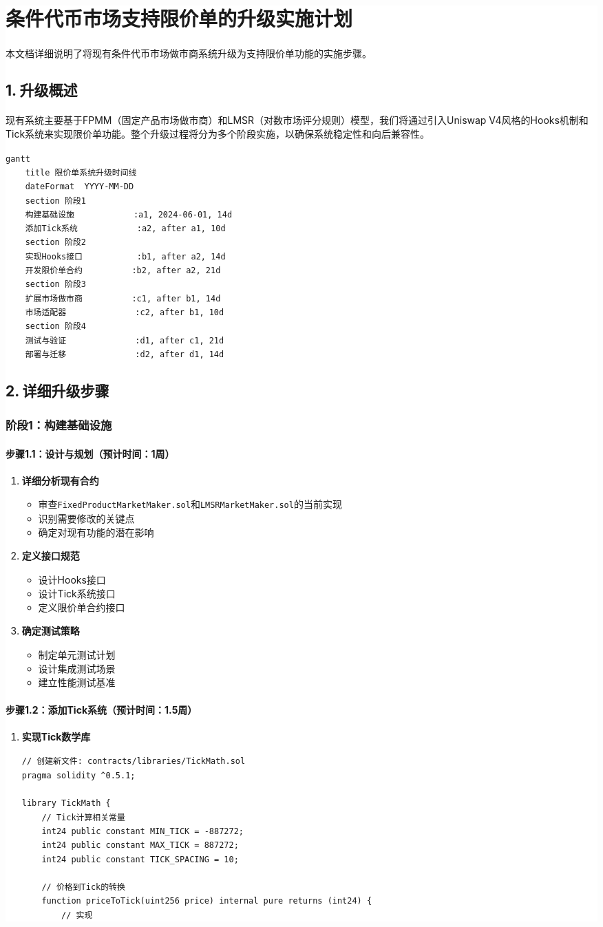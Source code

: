 # 条件代币市场支持限价单的升级实施计划

本文档详细说明了将现有条件代币市场做市商系统升级为支持限价单功能的实施步骤。

## 1. 升级概述

现有系统主要基于FPMM（固定产品市场做市商）和LMSR（对数市场评分规则）模型，我们将通过引入Uniswap V4风格的Hooks机制和Tick系统来实现限价单功能。整个升级过程将分为多个阶段实施，以确保系统稳定性和向后兼容性。

```mermaid
gantt
    title 限价单系统升级时间线
    dateFormat  YYYY-MM-DD
    section 阶段1
    构建基础设施            :a1, 2024-06-01, 14d
    添加Tick系统            :a2, after a1, 10d
    section 阶段2
    实现Hooks接口           :b1, after a2, 14d
    开发限价单合约          :b2, after a2, 21d
    section 阶段3
    扩展市场做市商          :c1, after b1, 14d
    市场适配器              :c2, after b1, 10d
    section 阶段4
    测试与验证              :d1, after c1, 21d
    部署与迁移              :d2, after d1, 14d
```

## 2. 详细升级步骤

### 阶段1：构建基础设施

#### 步骤1.1：设计与规划（预计时间：1周）

1. **详细分析现有合约**
   - 审查`FixedProductMarketMaker.sol`和`LMSRMarketMaker.sol`的当前实现
   - 识别需要修改的关键点
   - 确定对现有功能的潜在影响

2. **定义接口规范**
   - 设计Hooks接口
   - 设计Tick系统接口
   - 定义限价单合约接口

3. **确定测试策略**
   - 制定单元测试计划
   - 设计集成测试场景
   - 建立性能测试基准

#### 步骤1.2：添加Tick系统（预计时间：1.5周）

1. **实现Tick数学库**
   ```solidity
   // 创建新文件: contracts/libraries/TickMath.sol
   pragma solidity ^0.5.1;
   
   library TickMath {
       // Tick计算相关常量
       int24 public constant MIN_TICK = -887272;
       int24 public constant MAX_TICK = 887272;
       int24 public constant TICK_SPACING = 10;
   
       // 价格到Tick的转换
       function priceToTick(uint256 price) internal pure returns (int24) {
           // 实现
   ```